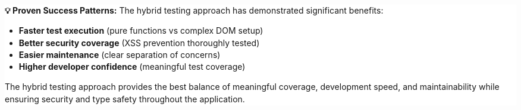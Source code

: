 **💡 Proven Success Patterns:**
The hybrid testing approach has demonstrated significant benefits:
- **Faster test execution** (pure functions vs complex DOM setup)
- **Better security coverage** (XSS prevention thoroughly tested)
- **Easier maintenance** (clear separation of concerns)
- **Higher developer confidence** (meaningful test coverage)

The hybrid testing approach provides the best balance of meaningful coverage, development speed, and maintainability while ensuring security and type safety throughout the application.